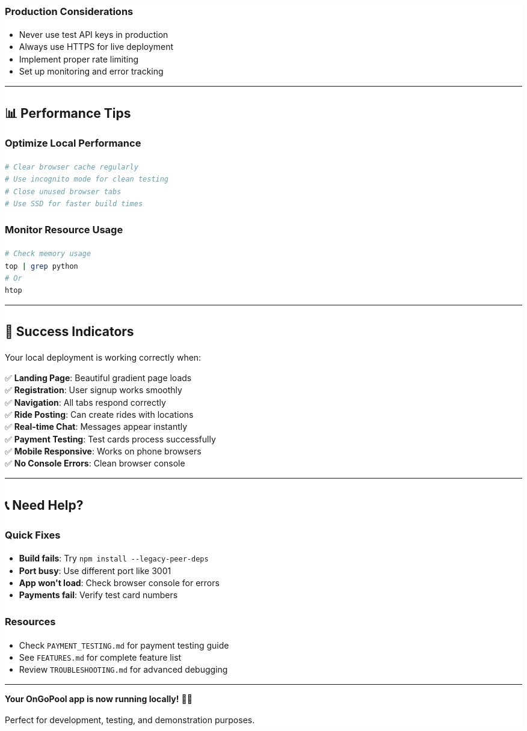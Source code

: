 ### Production Considerations
- Never use test API keys in production
- Always use HTTPS for live deployment
- Implement proper rate limiting
- Set up monitoring and error tracking

---

## 📊 Performance Tips

### Optimize Local Performance
```bash
# Clear browser cache regularly
# Use incognito mode for clean testing
# Close unused browser tabs
# Use SSD for faster build times
```

### Monitor Resource Usage
```bash
# Check memory usage
top | grep python
# Or
htop
```

---

## 🎉 Success Indicators

Your local deployment is working correctly when:

✅ **Landing Page**: Beautiful gradient page loads  
✅ **Registration**: User signup works smoothly  
✅ **Navigation**: All tabs respond correctly  
✅ **Ride Posting**: Can create rides with locations  
✅ **Real-time Chat**: Messages appear instantly  
✅ **Payment Testing**: Test cards process successfully  
✅ **Mobile Responsive**: Works on phone browsers  
✅ **No Console Errors**: Clean browser console  

---

## 📞 Need Help?

### Quick Fixes
- **Build fails**: Try `npm install --legacy-peer-deps`
- **Port busy**: Use different port like 3001
- **App won't load**: Check browser console for errors
- **Payments fail**: Verify test card numbers

### Resources
- Check `PAYMENT_TESTING.md` for payment testing guide
- See `FEATURES.md` for complete feature list
- Review `TROUBLESHOOTING.md` for advanced debugging

---

**Your OnGoPool app is now running locally!** 🚗✨

Perfect for development, testing, and demonstration purposes.